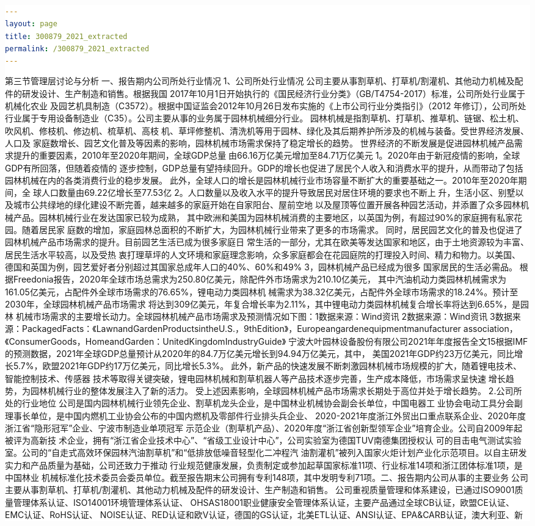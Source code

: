 ```yaml
---
layout: page
title: 300879_2021_extracted
permalink: /300879_2021_extracted
---
```


第三节管理层讨论与分析
一、报告期内公司所处行业情况
1、公司所处行业情况
公司主要从事割草机、打草机/割灌机、其他动力机械及配件的研发设计、生产制造和销售。根据我国
2017年10月1日开始执行的《国民经济行业分类》（GB/T4754-2017）标准，公司所处行业属于机械化农业
及园艺机具制造（C3572）。根据中国证监会2012年10月26日发布实施的《上市公司行业分类指引》（2012
年修订），公司所处行业属于专用设备制造业（C35）。公司主要从事的业务属于园林机械细分行业。
园林机械是指割草机、打草机、推草机、链锯、松土机、吹风机、修枝机、修边机、梳草机、高枝
机、草坪修整机、清洗机等用于园林、绿化及其后期养护所涉及的机械与装备。受世界经济发展、人口及
家庭数增长、园艺文化普及等因素的影响，园林机械市场需求保持了稳定增长的趋势。
世界经济的不断发展是促进园林机械产品需求提升的重要因素，2010年至2020年期间，全球GDP总量
由66.16万亿美元增加至84.71万亿美元
1。2020年由于新冠疫情的影响，全球GDP有所回落，但随着疫情的
逐步控制，GDP总量有望持续回升。GDP的增长也促进了居民个人收入和消费水平的提升，从而带动了包括
园林机械在内的各类消费行业的稳步发展。
此外，全球人口的增长是园林机械行业市场容量不断扩大的重要基础之一。2010年至2020年期间，全
球人口数量由69.22亿增长至77.53亿
2。人口数量以及收入水平的提升导致居民对居住环境的要求也不断上
升，生活小区、别墅以及城市公共绿地的绿化建设不断完善，越来越多的家庭开始在自家阳台、屋前空地
以及屋顶等位置开展各种园艺活动，并添置了众多园林机械产品。园林机械行业在发达国家已较为成熟，
其中欧洲和美国为园林机械消费的主要地区，以英国为例，有超过90%的家庭拥有私家花园。随着居民家
庭数的增加，家庭园林总面积的不断扩大，为园林机械行业带来了更多的市场需求。
同时，居民园艺文化的普及也促进了园林机械产品市场需求的提升。目前园艺生活已成为很多家庭日
常生活的一部分，尤其在欧美等发达国家和地区，由于土地资源较为丰富、居民生活水平较高，以及受热
衷打理草坪的人文环境和家庭理念影响，众多家庭都会在花园庭院的打理投入时间、精力和物力。以美国、
德国和英国为例，园艺爱好者分别超过其国家总成年人口的40%、60%和49%
3，园林机械产品已经成为很多
国家居民的生活必需品。
根据Freedonia报告，2020年全球市场总需求为250.80亿美元，除配件外市场需求为210.10亿美元，
其中汽油机动力类园林机械需求为161.05亿美元，占配件外全球市场需求的76.65%，锂电动力类园林机
械需求为38.32亿美元，占配件外全球市场需求的18.24%。预计至2030年，全球园林机械产品市场需求
将达到309亿美元，年复合增长率为2.11%，其中锂电动力类园林机械复合增长率将达到6.65%，是园林
机械市场需求的主要增长动力。全球园林机械产品市场需求及预测情况如下图：1数据来源：Wind资讯
2数据来源：Wind资讯
3数据来源：PackagedFacts：《LawnandGardenProductsintheU.S.，9thEdition》，Europeangardenequipmentmanufacturer
association，《ConsumerGoods，HomeandGarden：UnitedKingdomIndustryGuide》
宁波大叶园林设备股份有限公司2021年年度报告全文15根据IMF的预测数据，2021年全球GDP总量预计从2020年的84.7万亿美元增长到94.94万亿美元，其中，
美国2021年GDP约23万亿美元，同比增长5.7%，欧盟2021年GDP约17万亿美元，同比增长5.3%。
此外，新产品的快速发展不断刺激园林机械市场规模的扩大，随着锂电技术、智能控制技术、传感器
技术等取得关键突破，锂电园林机械和割草机器人等产品技术逐步完善，生产成本降低，市场需求呈快速
增长趋势，为园林机械行业的整体发展注入了新的活力。
受上述因素影响，全球园林机械产品市场需求长期处于高位并处于增长趋势。
2.公司所处的行业地位
公司是国内园林机械行业领先企业、割草机龙头企业，是中国林业机械协会副会长单位，中国电器工
业协会电动工具分会副理事长单位，是中国内燃机工业协会公布的中国内燃机及零部件行业排头兵企业、
2020-2021年度浙江外贸出口重点联系企业、2020年度浙江省“隐形冠军”企业、宁波市制造业单项冠军
示范企业（割草机产品）、2020年度“浙江省创新型领军企业”培育企业。公司自2009年起被评为高新技
术企业，拥有“浙江省企业技术中心”、“省级工业设计中心”，公司实验室为德国TUV南德集团授权认
可的目击电气测试实验室。公司的“自走式高效环保园林汽油割草机”和“低排放低噪音轻型化二冲程汽
油割灌机”被列入国家火炬计划产业化示范项目。以自主研发实力和产品质量为基础，公司还致力于推动
行业规范健康发展，负责制定或参加起草国家标准11项、行业标准14项和浙江团体标准1项，是中国林业
机械标准化技术委员会委员单位。截至报告期末公司拥有专利148项，其中发明专利71项。二、报告期内公司从事的主要业务
公司主要从事割草机、打草机/割灌机、其他动力机械及配件的研发设计、生产制造和销售。
公司重视质量管理和体系建设，已通过ISO9001质量管理体系认证、ISO14001环境管理体系认证、
OHSAS18001职业健康安全管理体系认证，主要产品通过全球CB认证，欧盟CE认证、EMC认证、RoHS认证、
NOISE认证、RED认证和欧V认证，德国的GS认证，北美ETL认证、ANSI认证、EPA&CARB认证，澳大利亚、新
